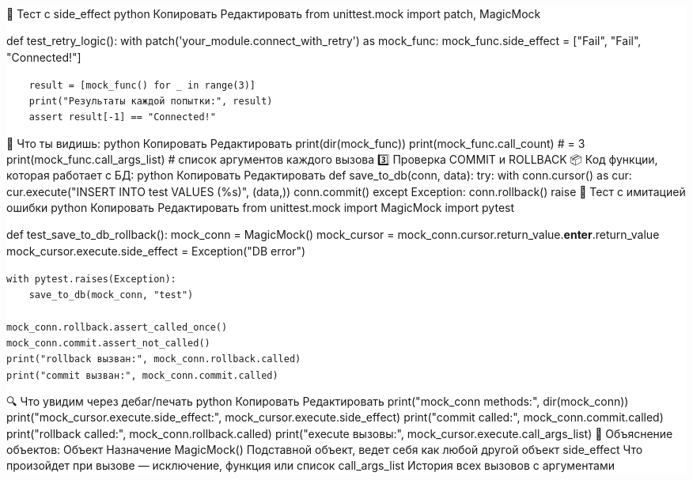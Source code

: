 🧪 Тест с side_effect
python
Копировать
Редактировать
from unittest.mock import patch, MagicMock

def test_retry_logic():
    with patch('your_module.connect_with_retry') as mock_func:
        mock_func.side_effect = ["Fail", "Fail", "Connected!"]

        result = [mock_func() for _ in range(3)]
        print("Результаты каждой попытки:", result)
        assert result[-1] == "Connected!"
🧠 Что ты видишь:
python
Копировать
Редактировать
print(dir(mock_func))
print(mock_func.call_count)  # = 3
print(mock_func.call_args_list)  # список аргументов каждого вызова
3️⃣ Проверка COMMIT и ROLLBACK
📦 Код функции, которая работает с БД:
python
Копировать
Редактировать
def save_to_db(conn, data):
    try:
        with conn.cursor() as cur:
            cur.execute("INSERT INTO test VALUES (%s)", (data,))
        conn.commit()
    except Exception:
        conn.rollback()
        raise
🧪 Тест с имитацией ошибки
python
Копировать
Редактировать
from unittest.mock import MagicMock
import pytest

def test_save_to_db_rollback():
    mock_conn = MagicMock()
    mock_cursor = mock_conn.cursor.return_value.__enter__.return_value
    mock_cursor.execute.side_effect = Exception("DB error")

    with pytest.raises(Exception):
        save_to_db(mock_conn, "test")

    mock_conn.rollback.assert_called_once()
    mock_conn.commit.assert_not_called()
    print("rollback вызван:", mock_conn.rollback.called)
    print("commit вызван:", mock_conn.commit.called)
🔍 Что увидим через дебаг/печать
python
Копировать
Редактировать
print("mock_conn methods:", dir(mock_conn))
print("mock_cursor.execute.side_effect:", mock_cursor.execute.side_effect)
print("commit called:", mock_conn.commit.called)
print("rollback called:", mock_conn.rollback.called)
print("execute вызовы:", mock_cursor.execute.call_args_list)
🧠 Объяснение объектов:
Объект	Назначение
MagicMock()	Подставной объект, ведет себя как любой другой объект
side_effect	Что произойдет при вызове — исключение, функция или список
call_args_list	История всех вызовов с аргументами